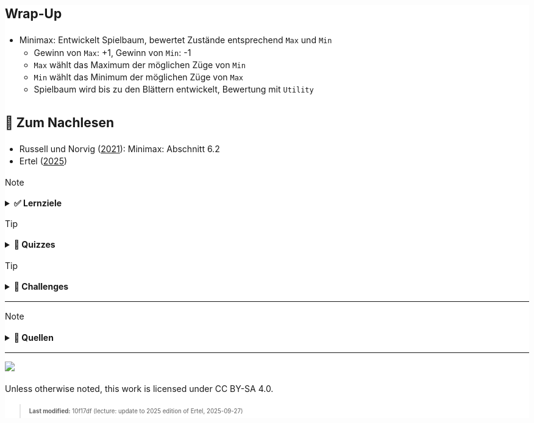 ## Wrap-Up

- Minimax: Entwickelt Spielbaum, bewertet Zustände entsprechend `Max`
  und `Min`
  - Gewinn von `Max`: +1, Gewinn von `Min`: -1
  - `Max` wählt das Maximum der möglichen Züge von `Min`
  - `Min` wählt das Minimum der möglichen Züge von `Max`
  - Spielbaum wird bis zu den Blättern entwickelt, Bewertung mit
    `Utility`

## 📖 Zum Nachlesen

- Russell und Norvig ([2021](#ref-Russell2021)): Minimax: Abschnitt 6.2
- Ertel ([2025](#ref-Ertel2025))

> [!NOTE]
>
> <details><summary><strong>✅ Lernziele</strong></summary></details>

> [!TIP]
>
> <details><summary><strong>🧩 Quizzes</strong></summary></details>

> [!TIP]
>
> <details><summary><strong>🏅 Challenges</strong></summary></details>

------------------------------------------------------------------------

> [!NOTE]
>
> <details><summary><strong>👀 Quellen</strong></summary></details>

------------------------------------------------------------------------

<img src="https://licensebuttons.net/l/by-sa/4.0/88x31.png" width="10%">

Unless otherwise noted, this work is licensed under CC BY-SA 4.0.

<blockquote><p><sup><sub><strong>Last modified:</strong> 10f17df (lecture: update to 2025 edition of Ertel, 2025-09-27)<br></sub></sup></p></blockquote>

